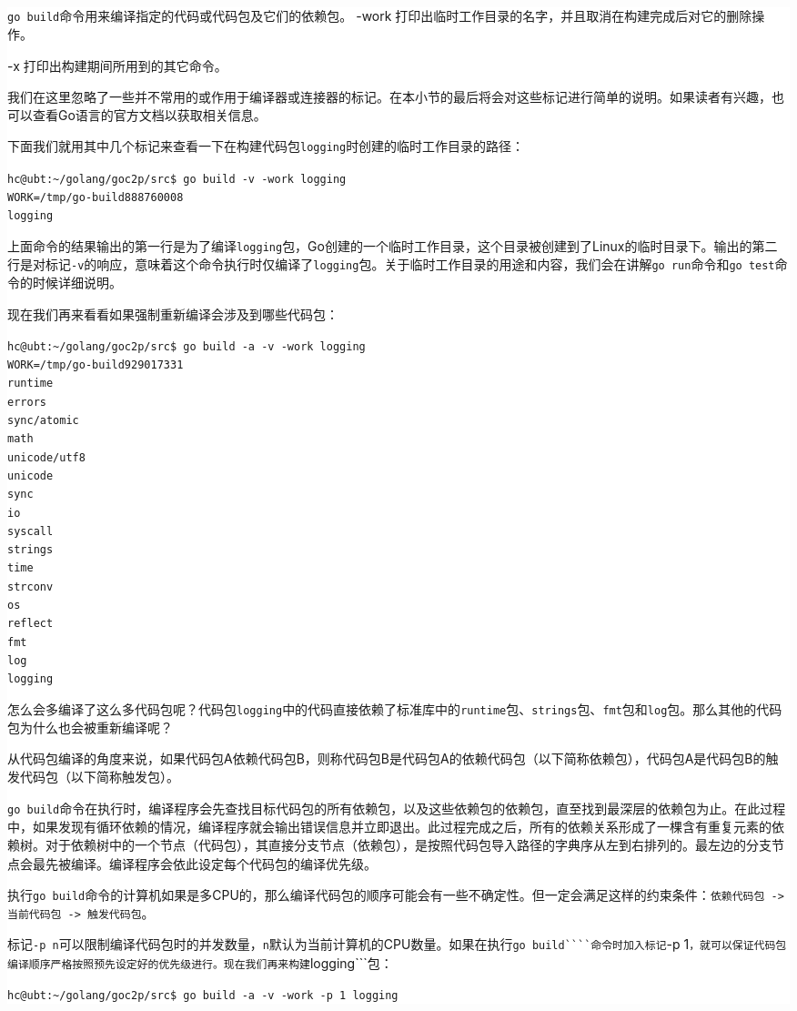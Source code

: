 ```go build```命令用来编译指定的代码或代码包及它们的依赖包。
    <td>
	  -work
	</td>
	<td>
	  打印出临时工作目录的名字，并且取消在构建完成后对它的删除操作。
	</td>
  </tr>
  <tr>
    <td>
	  -x
	</td>
	<td>
	  打印出构建期间所用到的其它命令。
	</td>
  </tr>
</table>

我们在这里忽略了一些并不常用的或作用于编译器或连接器的标记。在本小节的最后将会对这些标记进行简单的说明。如果读者有兴趣，也可以查看Go语言的官方文档以获取相关信息。

下面我们就用其中几个标记来查看一下在构建代码包```logging```时创建的临时工作目录的路径：

	hc@ubt:~/golang/goc2p/src$ go build -v -work logging
	WORK=/tmp/go-build888760008
	logging

上面命令的结果输出的第一行是为了编译```logging```包，Go创建的一个临时工作目录，这个目录被创建到了Linux的临时目录下。输出的第二行是对标记```-v```的响应，意味着这个命令执行时仅编译了```logging```包。关于临时工作目录的用途和内容，我们会在讲解```go run```命令和```go test```命令的时候详细说明。

现在我们再来看看如果强制重新编译会涉及到哪些代码包：

	hc@ubt:~/golang/goc2p/src$ go build -a -v -work logging
	WORK=/tmp/go-build929017331
	runtime
	errors
	sync/atomic
	math
	unicode/utf8
	unicode
	sync
	io
	syscall
	strings
	time
	strconv
	os
	reflect
	fmt
	log
	logging

怎么会多编译了这么多代码包呢？代码包```logging```中的代码直接依赖了标准库中的```runtime```包、```strings```包、```fmt```包和```log```包。那么其他的代码包为什么也会被重新编译呢？

从代码包编译的角度来说，如果代码包A依赖代码包B，则称代码包B是代码包A的依赖代码包（以下简称依赖包），代码包A是代码包B的触发代码包（以下简称触发包）。

```go build```命令在执行时，编译程序会先查找目标代码包的所有依赖包，以及这些依赖包的依赖包，直至找到最深层的依赖包为止。在此过程中，如果发现有循环依赖的情况，编译程序就会输出错误信息并立即退出。此过程完成之后，所有的依赖关系形成了一棵含有重复元素的依赖树。对于依赖树中的一个节点（代码包），其直接分支节点（依赖包），是按照代码包导入路径的字典序从左到右排列的。最左边的分支节点会最先被编译。编译程序会依此设定每个代码包的编译优先级。

执行```go build```命令的计算机如果是多CPU的，那么编译代码包的顺序可能会有一些不确定性。但一定会满足这样的约束条件：```依赖代码包 -> 当前代码包 -> 触发代码包```。

标记```-p n```可以限制编译代码包时的并发数量，```n```默认为当前计算机的CPU数量。如果在执行```go build````命令时加入标记```-p 1```，就可以保证代码包编译顺序严格按照预先设定好的优先级进行。现在我们再来构建```logging```包：

	hc@ubt:~/golang/goc2p/src$ go build -a -v -work -p 1 logging
```